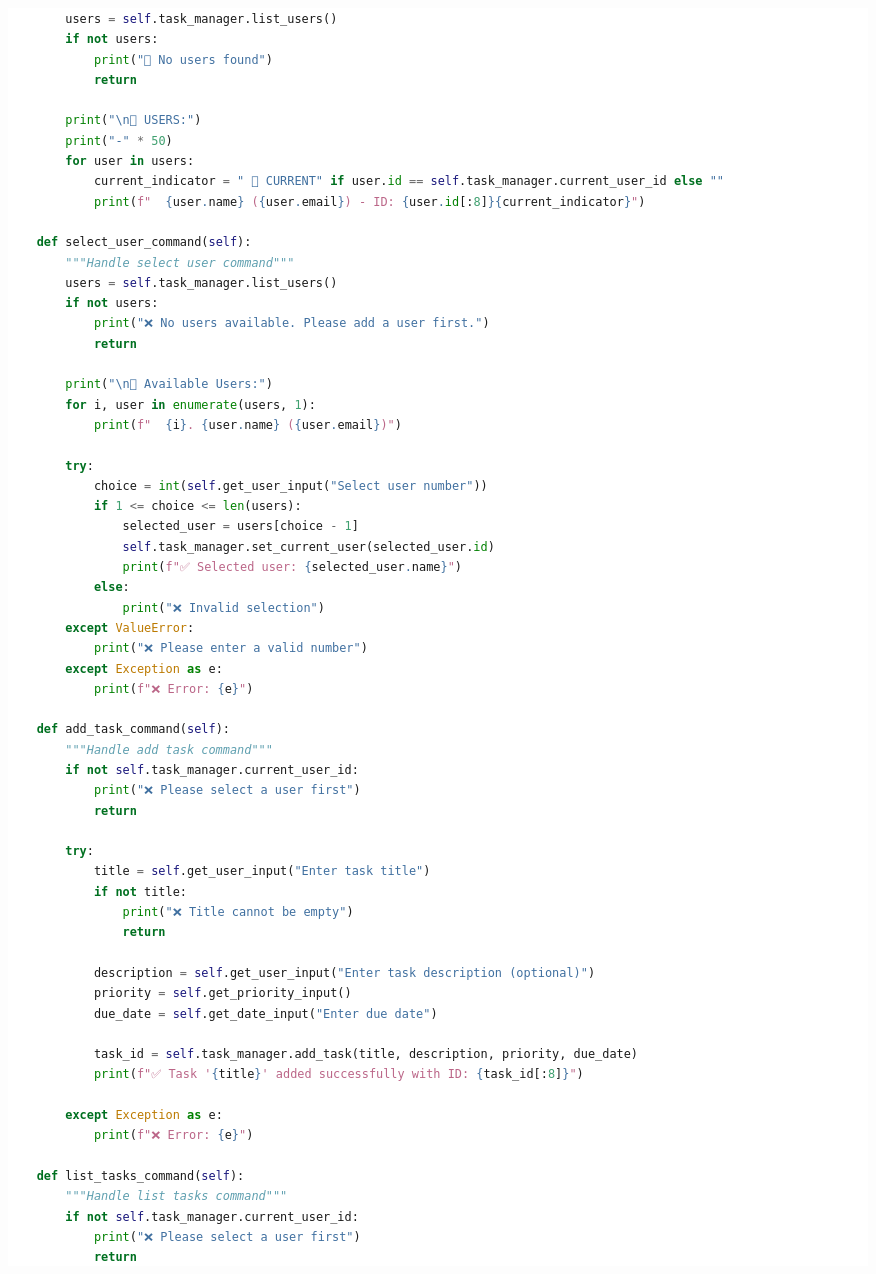 ```python
        users = self.task_manager.list_users()
        if not users:
            print("📝 No users found")
            return
        
        print("\n👥 USERS:")
        print("-" * 50)
        for user in users:
            current_indicator = " 👤 CURRENT" if user.id == self.task_manager.current_user_id else ""
            print(f"  {user.name} ({user.email}) - ID: {user.id[:8]}{current_indicator}")
    
    def select_user_command(self):
        """Handle select user command"""
        users = self.task_manager.list_users()
        if not users:
            print("❌ No users available. Please add a user first.")
            return
        
        print("\n👥 Available Users:")
        for i, user in enumerate(users, 1):
            print(f"  {i}. {user.name} ({user.email})")
        
        try:
            choice = int(self.get_user_input("Select user number"))
            if 1 <= choice <= len(users):
                selected_user = users[choice - 1]
                self.task_manager.set_current_user(selected_user.id)
                print(f"✅ Selected user: {selected_user.name}")
            else:
                print("❌ Invalid selection")
        except ValueError:
            print("❌ Please enter a valid number")
        except Exception as e:
            print(f"❌ Error: {e}")
    
    def add_task_command(self):
        """Handle add task command"""
        if not self.task_manager.current_user_id:
            print("❌ Please select a user first")
            return
        
        try:
            title = self.get_user_input("Enter task title")
            if not title:
                print("❌ Title cannot be empty")
                return
            
            description = self.get_user_input("Enter task description (optional)")
            priority = self.get_priority_input()
            due_date = self.get_date_input("Enter due date")
            
            task_id = self.task_manager.add_task(title, description, priority, due_date)
            print(f"✅ Task '{title}' added successfully with ID: {task_id[:8]}")
            
        except Exception as e:
            print(f"❌ Error: {e}")
    
    def list_tasks_command(self):
        """Handle list tasks command"""
        if not self.task_manager.current_user_id:
            print("❌ Please select a user first")
            return
```